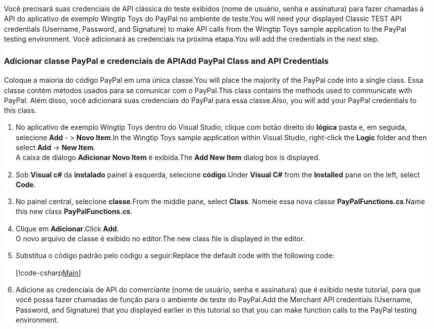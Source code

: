 <span data-ttu-id="e8f35-327">Você precisará suas credenciais de API clássica do teste exibidos (nome de usuário, senha e assinatura) para fazer chamadas à API do aplicativo de exemplo Wingtip Toys do PayPal no ambiente de teste.</span><span class="sxs-lookup"><span data-stu-id="e8f35-327">You will need your displayed Classic TEST API credentials (Username, Password, and Signature) to make API calls from the Wingtip Toys sample application to the PayPal testing environment.</span></span> <span data-ttu-id="e8f35-328">Você adicionará as credenciais na próxima etapa.</span><span class="sxs-lookup"><span data-stu-id="e8f35-328">You will add the credentials in the next step.</span></span>

### <a name="add-paypal-class-and-api-credentials"></a><span data-ttu-id="e8f35-329">Adicionar classe PayPal e credenciais de API</span><span class="sxs-lookup"><span data-stu-id="e8f35-329">Add PayPal Class and API Credentials</span></span>

<span data-ttu-id="e8f35-330">Coloque a maioria do código PayPal em uma única classe.</span><span class="sxs-lookup"><span data-stu-id="e8f35-330">You will place the majority of the PayPal code into a single class.</span></span> <span data-ttu-id="e8f35-331">Essa classe contém métodos usados para se comunicar com o PayPal.</span><span class="sxs-lookup"><span data-stu-id="e8f35-331">This class contains the methods used to communicate with PayPal.</span></span> <span data-ttu-id="e8f35-332">Além disso, você adicionará suas credenciais do PayPal para essa classe.</span><span class="sxs-lookup"><span data-stu-id="e8f35-332">Also, you will add your PayPal credentials to this class.</span></span>

1. <span data-ttu-id="e8f35-333">No aplicativo de exemplo Wingtip Toys dentro do Visual Studio, clique com botão direito do **lógica** pasta e, em seguida, selecione **Add**  - &gt; **Novo Item**.</span><span class="sxs-lookup"><span data-stu-id="e8f35-333">In the Wingtip Toys sample application within Visual Studio, right-click the **Logic** folder and then select **Add** -&gt; **New Item**.</span></span>   
   <span data-ttu-id="e8f35-334">A caixa de diálogo **Adicionar Novo Item** é exibida.</span><span class="sxs-lookup"><span data-stu-id="e8f35-334">The **Add New Item** dialog box is displayed.</span></span>
2. <span data-ttu-id="e8f35-335">Sob **Visual c#** da **instalado** painel à esquerda, selecione **código**.</span><span class="sxs-lookup"><span data-stu-id="e8f35-335">Under **Visual C#** from the **Installed** pane on the left, select **Code**.</span></span>
3. <span data-ttu-id="e8f35-336">No painel central, selecione **classe**.</span><span class="sxs-lookup"><span data-stu-id="e8f35-336">From the middle pane, select **Class**.</span></span> <span data-ttu-id="e8f35-337">Nomeie essa nova classe **PayPalFunctions.cs**.</span><span class="sxs-lookup"><span data-stu-id="e8f35-337">Name this new class **PayPalFunctions.cs**.</span></span>
4. <span data-ttu-id="e8f35-338">Clique em **Adicionar**.</span><span class="sxs-lookup"><span data-stu-id="e8f35-338">Click **Add**.</span></span>  
   <span data-ttu-id="e8f35-339">O novo arquivo de classe é exibido no editor.</span><span class="sxs-lookup"><span data-stu-id="e8f35-339">The new class file is displayed in the editor.</span></span>
5. <span data-ttu-id="e8f35-340">Substitua o código padrão pelo código a seguir:</span><span class="sxs-lookup"><span data-stu-id="e8f35-340">Replace the default code with the following code:</span></span>  

    [!code-csharp[Main](checkout-and-payment-with-paypal/samples/sample12.cs)]
6. <span data-ttu-id="e8f35-341">Adicione as credenciais de API do comerciante (nome de usuário, senha e assinatura) que é exibido neste tutorial, para que você possa fazer chamadas de função para o ambiente de teste do PayPal.</span><span class="sxs-lookup"><span data-stu-id="e8f35-341">Add the Merchant API credentials (Username, Password, and Signature) that you displayed earlier in this tutorial so that you can make function calls to the PayPal testing environment.</span></span>  
